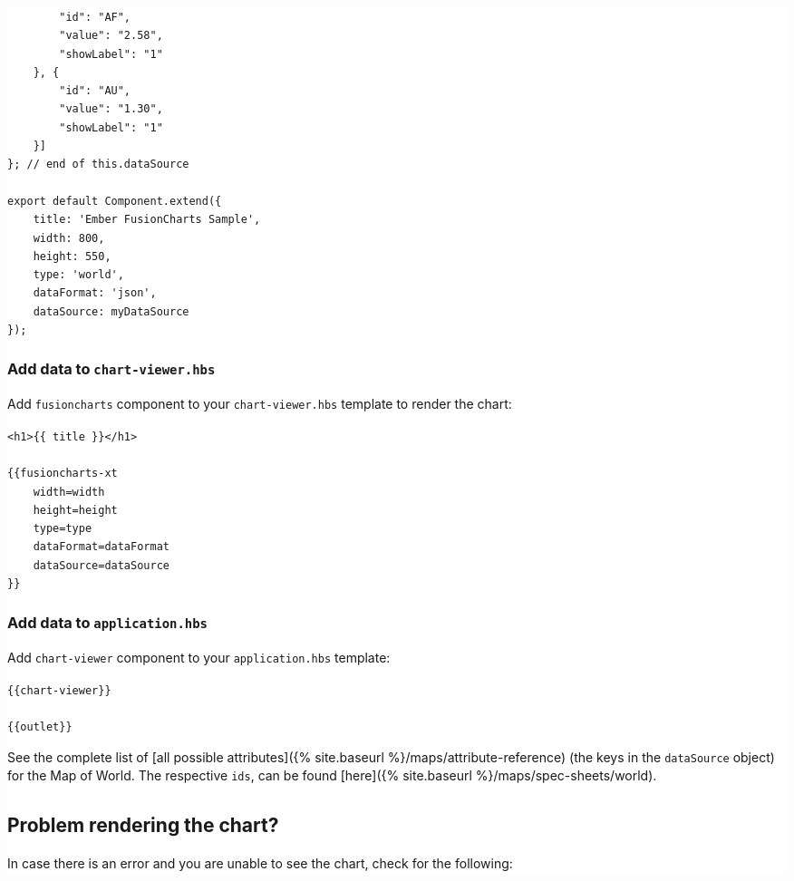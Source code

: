 ```
        "id": "AF",
        "value": "2.58",
        "showLabel": "1"
    }, {
        "id": "AU",
        "value": "1.30",
        "showLabel": "1"
    }]
}; // end of this.dataSource

export default Component.extend({
    title: 'Ember FusionCharts Sample',
    width: 800,
    height: 550,
    type: 'world',
    dataFormat: 'json',
    dataSource: myDataSource
});
```

### Add data to `chart-viewer.hbs`

Add `fusioncharts` component to your `chart-viewer.hbs` template to render the chart:

```
<h1>{{ title }}</h1>

{{fusioncharts-xt
    width=width
    height=height
    type=type
    dataFormat=dataFormat
    dataSource=dataSource
}}
```

### Add data to `application.hbs`

Add `chart-viewer` component to your `application.hbs` template:

```
{{chart-viewer}}

{{outlet}}
```

See the complete list of [all possible attributes]({% site.baseurl %}/maps/attribute-reference) (the keys in the `dataSource` object) for the Map of World. The respective `ids`, can be found [here]({% site.baseurl %}/maps/spec-sheets/world).

## Problem rendering the chart?

In case there is an error and you are unable to see the chart, check for the following:
